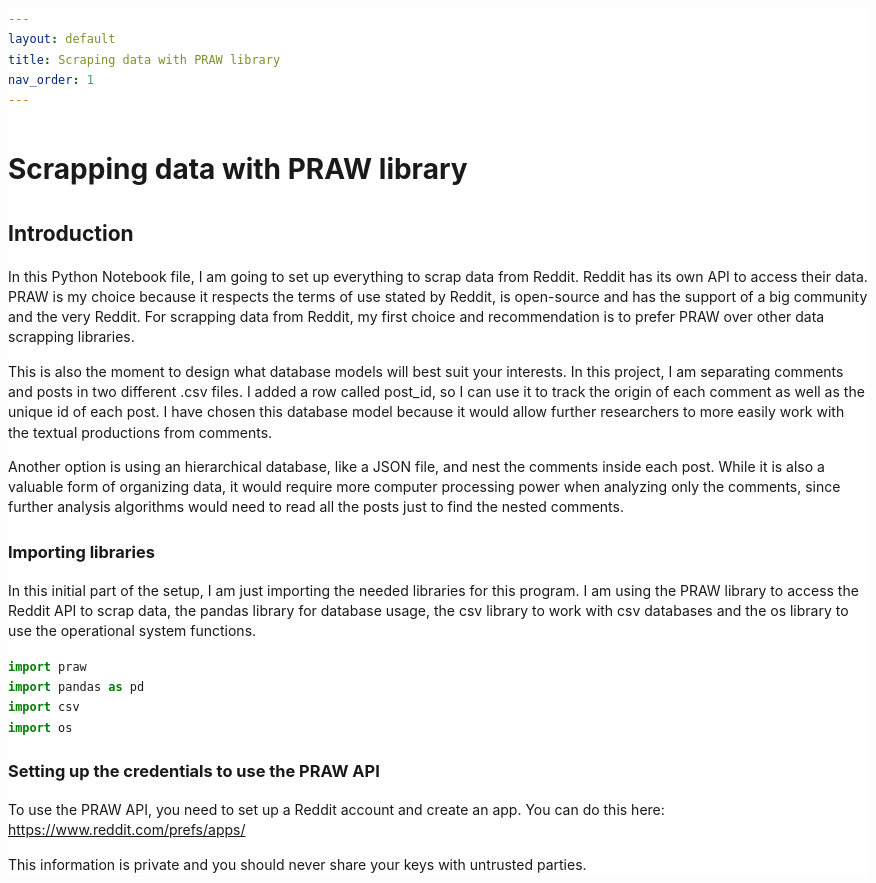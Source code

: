 ```yaml
---
layout: default
title: Scraping data with PRAW library
nav_order: 1
---
```


# Scrapping data with PRAW library

## Introduction

In this Python Notebook file, I am going to set up everything to scrap data from Reddit. Reddit has its own API to access their data. PRAW is my choice because it respects the terms of use stated by Reddit, is open-source and has the support of a big community and the very Reddit. For scrapping data from Reddit, my first choice and recommendation is to prefer PRAW over other data scrapping libraries. 

This is also the moment to design what database models will best suit your interests. In this project, I am separating comments and posts in two different .csv files. I added a row called post_id, so I can use it to track the origin of each comment as well as the unique id of each post. I have chosen this database model because it would allow further researchers to more easily work with the textual productions from comments. 

Another option is using an hierarchical database, like a JSON file, and nest the comments inside each post. While it is also a valuable form of organizing data, it would require more computer processing power when analyzing only the comments, since further analysis algorithms would need to read all the posts just to find the nested comments. 

### Importing libraries

In this initial part of the setup, I am just importing the needed libraries for this program. I am using the PRAW library to access the Reddit API to scrap data, the pandas library for database usage, the csv library to work with csv databases and the os library to use the operational system functions. 



```python
import praw
import pandas as pd
import csv
import os

```

### Setting up the credentials to use the PRAW API

To use the PRAW API, you need to set up a Reddit account and create an app. You can do this here: https://www.reddit.com/prefs/apps/

This information is private and you should never share your keys with untrusted parties. 

